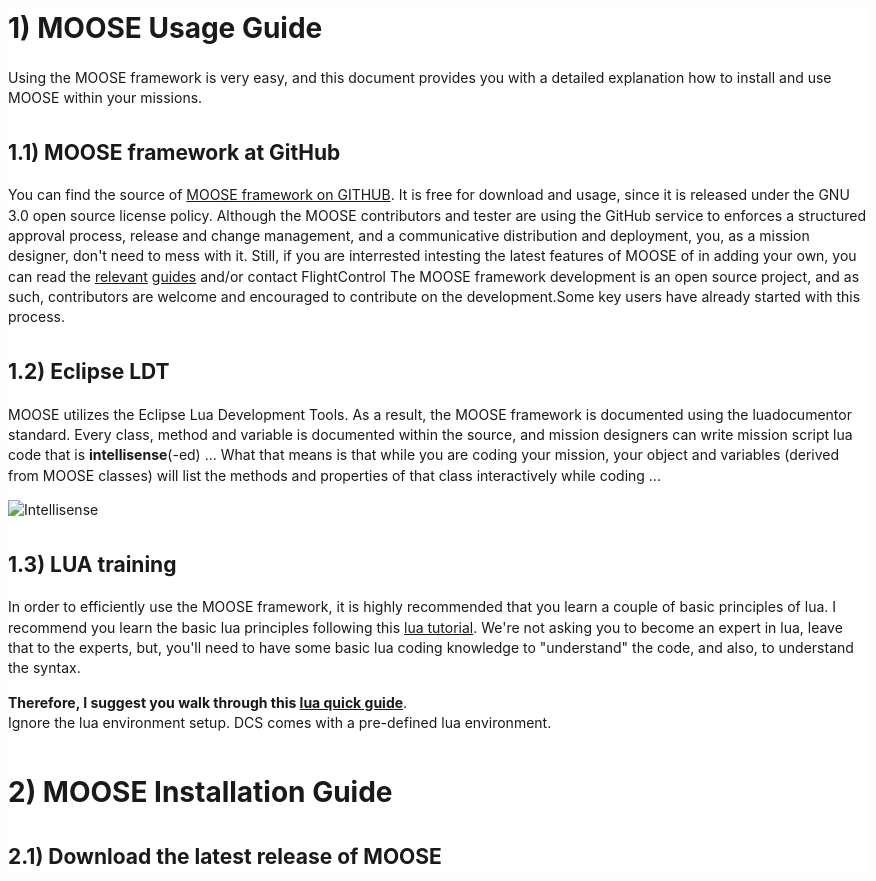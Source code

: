 # 1) MOOSE Usage Guide

Using the MOOSE framework is very easy, and this document provides you with a detailed explanation how to install
and use MOOSE within your missions.

## 1.1) MOOSE framework at GitHub

You can find the source of [MOOSE framework on GITHUB](https://github.com/FlightControl-Master/MOOSE/). 
It is free for download and usage, since it is released under the GNU 3.0 open source license policy.
Although the MOOSE contributors and tester are using the GitHub service to enforces a structured approval process, release and change management, and a communicative distribution and deployment, you, as a mission designer, don't need to mess with it. Still, if you are interrested intesting the latest features of MOOSE of in adding your own, you can read the [relevant](http://flightcontrol-master.github.io/MOOSE/Beta_Test_Guide.html) [guides](http://flightcontrol-master.github.io/MOOSE/Contribution_Guide.html) and/or contact FlightControl 
The MOOSE framework development is an open source project, and as such, contributors are welcome and encouraged to contribute on the development.Some key users have already started with this process.

## 1.2) Eclipse LDT

MOOSE utilizes the Eclipse Lua Development Tools. As a result, the MOOSE framework is documented using the luadocumentor standard.
Every class, method and variable is documented within the source, and mission designers can write mission script lua code that is **intellisense**(-ed) ...
What that means is that while you are coding your mission, your object and variables (derived from MOOSE classes) will list the methods and properties of that class interactively while coding ...

![Intellisense](Usage/Intellisense.JPG)

## 1.3) LUA training

In order to efficiently use the MOOSE framework, it is highly recommended that you learn a couple of basic principles of lua.
I recommend you learn the basic lua principles following this [lua tutorial](https://www.tutorialspoint.com/lua).
We're not asking you to become an expert in lua, leave that to the experts, but, you'll need to have some basic lua coding 
knowledge to "understand" the code, and also, to understand the syntax.  

**Therefore, I suggest you walk through this [lua quick guide](https://www.tutorialspoint.com/lua/lua_quick_guide.htm)**.  
Ignore the lua environment setup. DCS comes with a pre-defined lua environment.

# 2) MOOSE Installation Guide

## 2.1) Download the latest release of MOOSE
